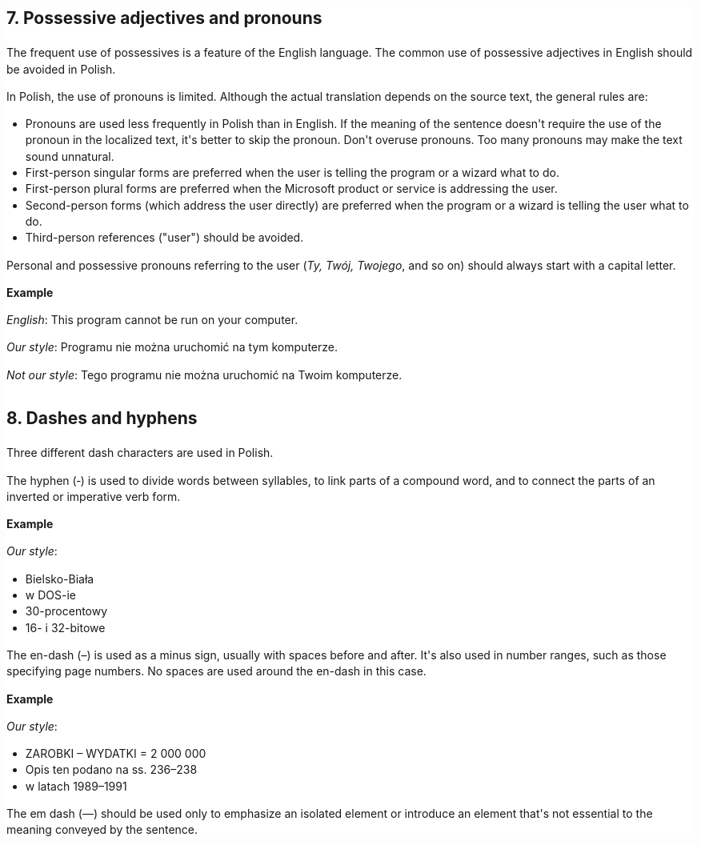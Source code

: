 ## 7.	Possessive adjectives and pronouns

The frequent use of possessives is a feature of the English language. The common use of possessive adjectives in English should be avoided in Polish.

In Polish, the use of pronouns is limited. Although the actual translation depends on the source text, the general rules are:
- Pronouns are used less frequently in Polish than in English. If the meaning of the sentence doesn't require the use of the pronoun in the localized text, it's better to skip the pronoun. Don't overuse pronouns. Too many pronouns may make the text sound unnatural.
- First-person singular forms are preferred when the user is telling the program or a wizard what to do.
- First-person plural forms are preferred when the Microsoft product or service is addressing the user.
- Second-person forms (which address the user directly) are preferred when the program or a wizard is telling the user what to do.
- Third-person references ("user") should be avoided.

Personal and possessive pronouns referring to the user (_<span lang="pl">Ty, Twój, Twojego</span>_, and so on) should always start with a capital letter.

**Example**

_English_: This program cannot be run on your computer.

_Our style_: <span lang="pl">Programu nie można uruchomić na tym komputerze.</span>

_Not our style_: <span lang="pl">Tego programu nie można uruchomić na Twoim komputerze.</span>

## 8.	Dashes and hyphens

Three different dash characters are used in Polish. 

The hyphen (&hyphen;) is used to divide words between syllables, to link parts of a compound word, and to connect the parts of an inverted or imperative verb form.

**Example**

_Our style_: 
- <span lang="pl">Bielsko-Biała</span>
- <span lang="pl">w DOS-ie</span>
- <span lang="pl">30-procentowy</span>
- <span lang="pl">16- i 32-bitowe</span>

The en-dash (&ndash;) is used as a minus sign, usually with spaces before and after. It's also used in number ranges, such as those specifying page numbers. No spaces are used around the en-dash in this case.

**Example**

_Our style_: 
- <span lang="pl">ZAROBKI – WYDATKI = 2 000 000</span>
- <span lang="pl">Opis ten podano na ss. 236–238</span>
- <span lang="pl">w latach 1989–1991</span>

The em dash (&mdash;) should be used only to emphasize an isolated element or introduce an element that's not essential to the meaning conveyed by the sentence.
